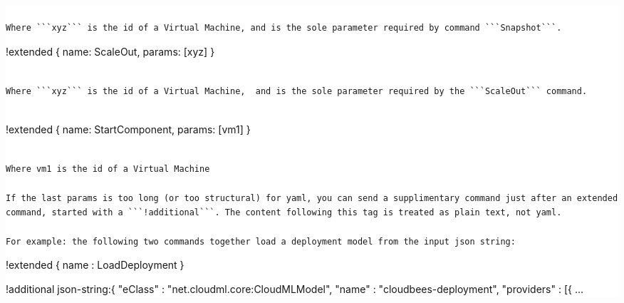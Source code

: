 ```

Where ```xyz``` is the id of a Virtual Machine, and is the sole parameter required by command ```Snapshot```. 

```
!extended { name: ScaleOut, params: [xyz] }
```

Where ```xyz``` is the id of a Virtual Machine,  and is the sole parameter required by the ```ScaleOut``` command. 


```
!extended { name: StartComponent, params: [vm1] }
```

Where vm1 is the id of a Virtual Machine

If the last params is too long (or too structural) for yaml, you can send a supplimentary command just after an extended command, started with a ```!additional```. The content following this tag is treated as plain text, not yaml.

For example: the following two commands together load a deployment model from the input json string:
```
!extended { name : LoadDeployment }
```

```
!additional
json-string:{
   "eClass" : "net.cloudml.core:CloudMLModel",
   "name" : "cloudbees-deployment",
   "providers" : [{
...
```
